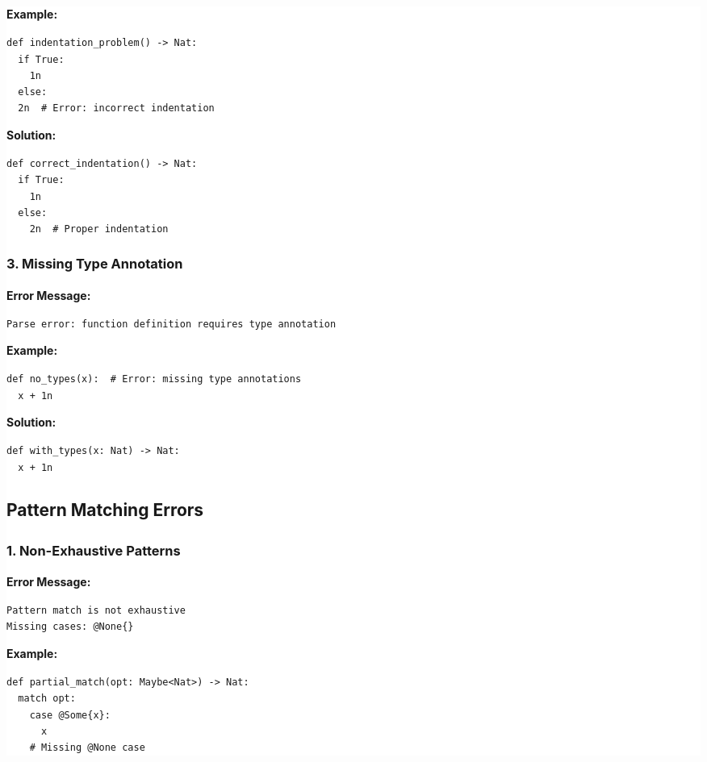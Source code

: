 **Example:**
```bend
def indentation_problem() -> Nat:
  if True:
    1n
  else:
  2n  # Error: incorrect indentation
```

**Solution:**
```bend
def correct_indentation() -> Nat:
  if True:
    1n
  else:
    2n  # Proper indentation
```

### 3. Missing Type Annotation

**Error Message:**
```
Parse error: function definition requires type annotation
```

**Example:**
```bend
def no_types(x):  # Error: missing type annotations
  x + 1n
```

**Solution:**
```bend
def with_types(x: Nat) -> Nat:
  x + 1n
```

## Pattern Matching Errors

### 1. Non-Exhaustive Patterns

**Error Message:**
```
Pattern match is not exhaustive
Missing cases: @None{}
```

**Example:**
```bend
def partial_match(opt: Maybe<Nat>) -> Nat:
  match opt:
    case @Some{x}:
      x
    # Missing @None case
```

